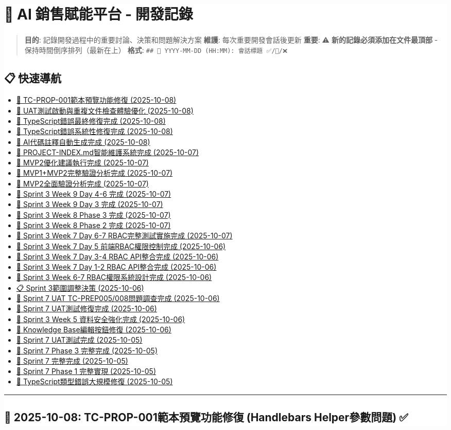 # 🔄 AI 銷售賦能平台 - 開發記錄

> **目的**: 記錄開發過程中的重要討論、決策和問題解決方案
> **維護**: 每次重要開發會話後更新
> **重要**: ⚠️ **新的記錄必須添加在文件最頂部** - 保持時間倒序排列（最新在上）
> **格式**: `## 🔧 YYYY-MM-DD (HH:MM): 會話標題 ✅/🔄/❌`

## 📋 快速導航
- [🔧 TC-PROP-001範本預覽功能修復 (2025-10-08)](#🔧-2025-10-08-tc-prop-001範本預覽功能修復-handlebars-helper參數問題-✅)
- [🧪 UAT測試啟動與重複文件檢查體驗優化 (2025-10-08)](#🧪-2025-10-08-uat測試啟動與重複文件檢查體驗優化-✅)
- [🎉 TypeScript錯誤最終修復完成 (2025-10-08)](#🎉-2025-10-08-typescript錯誤最終修復完成-992完成率-✅)
- [🎉 TypeScript錯誤系統性修復完成 (2025-10-08)](#🎉-2025-10-08-typescript錯誤系統性修復完成-897完成率-✅)
- [🎉 AI代碼註釋自動生成完成 (2025-10-08)](#🎉-2025-10-08-ai代碼註釋自動生成完成-覆蓋率100-✅)
- [🎉 PROJECT-INDEX.md智能維護系統完成 (2025-10-07)](#🎉-2025-10-07-project-indexmd智能維護系統完成-索引健康度提升9-✅)
- [🎉 MVP2優化建議執行完成 (2025-10-07)](#🎉-2025-10-07-mvp2優化建議執行完成-短期建議75完成-✅)
- [🎉 MVP1+MVP2完整驗證分析完成 (2025-10-07)](#🎉-2025-10-07-mvp1mvp2完整驗證分析完成-企業級就緒確認-✅)
- [🎉 MVP2全面驗證分析完成 (2025-10-07)](#🎉-2025-10-07-mvp2全面驗證分析完成-生產就緒確認-✅)
- [🎉 Sprint 3 Week 9 Day 4-6 完成 (2025-10-07)](#🎉-2025-10-07-sprint-3-week-9-day-4-6-完成-細粒度權限系統100實施-✅)
- [🎉 Sprint 3 Week 9 Day 3 完成 (2025-10-07)](#🎉-2025-10-07-sprint-3-week-9-day-3-完成-資源級別權限細化-✅)
- [🎉 Sprint 3 Week 8 Phase 3 完成 (2025-10-07)](#🎉-2025-10-07-sprint-3-week-8-phase-3-完成-審計日誌ui組件與e2e測試-✅)
- [🎉 Sprint 3 Week 8 Phase 2 完成 (2025-10-07)](#🎉-2025-10-07-sprint-3-week-8-phase-2-完成-rbac整合與審計日誌api-✅)
- [🎉 Sprint 3 Week 7 Day 6-7 RBAC完整測試實施完成 (2025-10-07)](#🎉-2025-10-07-sprint-3-week-7-day-6-7-rbac完整測試實施完成-✅)
- [🎉 Sprint 3 Week 7 Day 5 前端RBAC權限控制完成 (2025-10-06)](#🎉-2025-10-06-sprint-3-week-7-day-5-前端rbac權限控制完成-✅)
- [🎉 Sprint 3 Week 7 Day 3-4 RBAC API整合完成 (2025-10-06)](#🎉-2025-10-06-sprint-3-week-7-day-3-4-rbac-api整合完成-✅)
- [🎉 Sprint 3 Week 7 Day 1-2 RBAC API整合完成 (2025-10-06)](#🎉-2025-10-06-sprint-3-week-7-day-1-2-rbac-api整合完成-✅)
- [🎉 Sprint 3 Week 6-7 RBAC權限系統設計完成 (2025-10-06)](#🎉-2025-10-06-sprint-3-week-6-7-rbac權限系統設計完成-✅)
- [📋 Sprint 3範圍調整決策 (2025-10-06)](#📋-2025-10-06-sprint-3範圍調整決策-內部系統簡化合規要求-✅)
- [🎉 Sprint 7 UAT TC-PREP005/008問題調查完成 (2025-10-06)](#🎉-2025-10-06-sprint-7-uat-tc-prep005008問題調查完成-通過率提升至895-✅)
- [🎉 Sprint 7 UAT測試修復完成 (2025-10-06)](#🎉-2025-10-06-sprint-7-uat測試修復完成-通過率提升至842-✅)
- [🎉 Sprint 3 Week 5 資料安全強化完成 (2025-10-06)](#🎉-2025-10-06-sprint-3-week-5-資料安全強化完成-✅)
- [🔧 Knowledge Base編輯按鈕修復 (2025-10-06)](#🔧-2025-10-06-knowledge-base編輯按鈕修復-ssr阻塞問題解決-✅)
- [🎉 Sprint 7 UAT測試完成 (2025-10-05)](#🎉-2025-10-05-sprint-7-uat測試完成-38個測試用例100執行-✅)
- [🎉 Sprint 7 Phase 3 完整完成 (2025-10-05)](#🎉-2025-10-05-sprint-7-phase-3-完整完成-前端整合microsoft-graph日曆整合-✅)
- [🎉 Sprint 7 完整完成 (2025-10-05)](#🎉-2025-10-05-sprint-7-完整完成-phase-1--phase-2-ai智能功能-✅)
- [🎉 Sprint 7 Phase 1 完整實現 (2025-10-05)](#🎉-2025-10-05-sprint-7-phase-1-完整實現-智能提醒行為追蹤會議準備包-✅)
- [🔧 TypeScript類型錯誤大規模修復 (2025-10-05)](#🔧-2025-10-05-typescript類型錯誤大規模修復-63個錯誤0個-100修復率-✅)

---

## 🔧 2025-10-08: TC-PROP-001範本預覽功能修復 (Handlebars Helper參數問題) ✅
